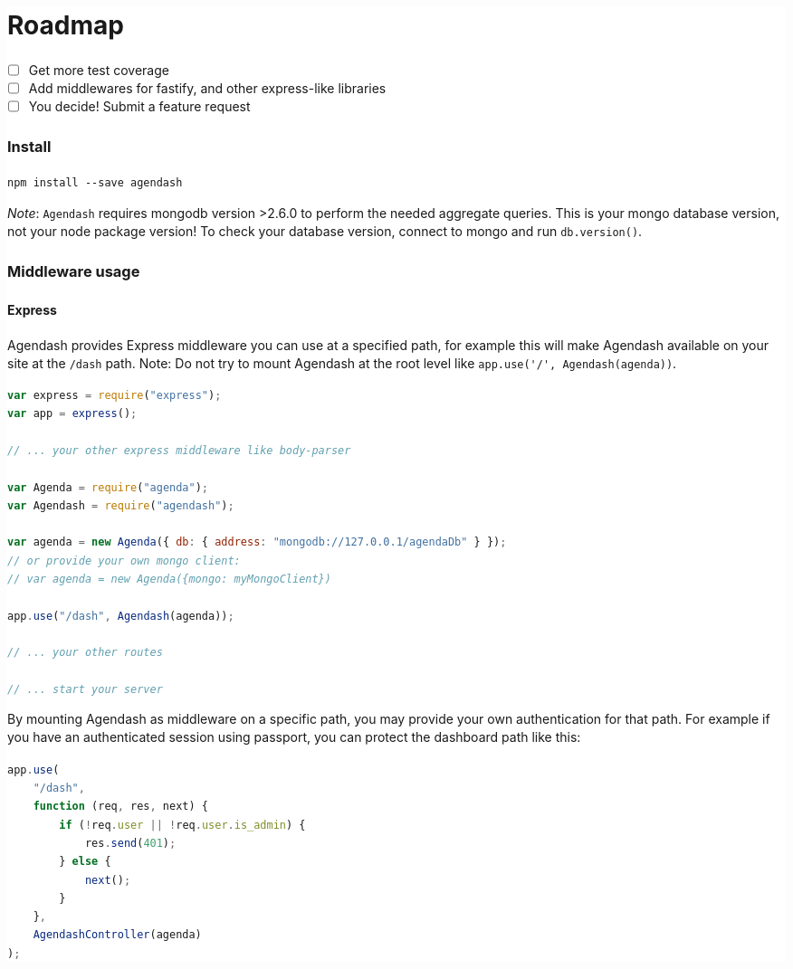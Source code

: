 
# Roadmap

- [ ] Get more test coverage
- [ ] Add middlewares for fastify, and other express-like libraries
- [ ] You decide! Submit a feature request

### Install

```
npm install --save agendash
```

_Note_: `Agendash` requires mongodb version >2.6.0 to perform the needed aggregate queries. This is your mongo database version, not your node package version! To check your database version, connect to mongo and run `db.version()`.

### Middleware usage

#### Express

Agendash provides Express middleware you can use at a specified path, for example this will
make Agendash available on your site at the `/dash` path. Note: Do not try to mount Agendash
at the root level like `app.use('/', Agendash(agenda))`.

```js
var express = require("express");
var app = express();

// ... your other express middleware like body-parser

var Agenda = require("agenda");
var Agendash = require("agendash");

var agenda = new Agenda({ db: { address: "mongodb://127.0.0.1/agendaDb" } });
// or provide your own mongo client:
// var agenda = new Agenda({mongo: myMongoClient})

app.use("/dash", Agendash(agenda));

// ... your other routes

// ... start your server
```

By mounting Agendash as middleware on a specific path, you may provide your
own authentication for that path. For example if you have an authenticated
session using passport, you can protect the dashboard path like this:

```js
app.use(
    "/dash",
    function (req, res, next) {
        if (!req.user || !req.user.is_admin) {
            res.send(401);
        } else {
            next();
        }
    },
    AgendashController(agenda)
);
```
